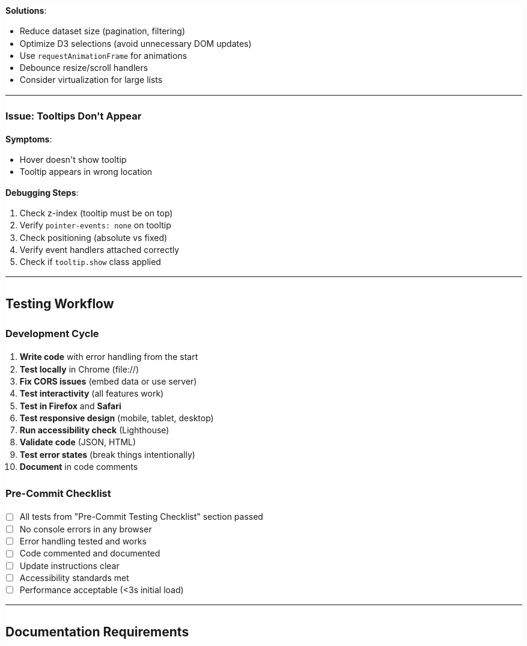 **Solutions**:
- Reduce dataset size (pagination, filtering)
- Optimize D3 selections (avoid unnecessary DOM updates)
- Use `requestAnimationFrame` for animations
- Debounce resize/scroll handlers
- Consider virtualization for large lists

---

### Issue: Tooltips Don't Appear

**Symptoms**:
- Hover doesn't show tooltip
- Tooltip appears in wrong location

**Debugging Steps**:
1. Check z-index (tooltip must be on top)
2. Verify `pointer-events: none` on tooltip
3. Check positioning (absolute vs fixed)
4. Verify event handlers attached correctly
5. Check if `tooltip.show` class applied

---

## Testing Workflow

### Development Cycle

1. **Write code** with error handling from the start
2. **Test locally** in Chrome (file://)
3. **Fix CORS issues** (embed data or use server)
4. **Test interactivity** (all features work)
5. **Test in Firefox** and **Safari**
6. **Test responsive design** (mobile, tablet, desktop)
7. **Run accessibility check** (Lighthouse)
8. **Validate code** (JSON, HTML)
9. **Test error states** (break things intentionally)
10. **Document** in code comments

### Pre-Commit Checklist

- [ ] All tests from "Pre-Commit Testing Checklist" section passed
- [ ] No console errors in any browser
- [ ] Error handling tested and works
- [ ] Code commented and documented
- [ ] Update instructions clear
- [ ] Accessibility standards met
- [ ] Performance acceptable (<3s initial load)

---

## Documentation Requirements
